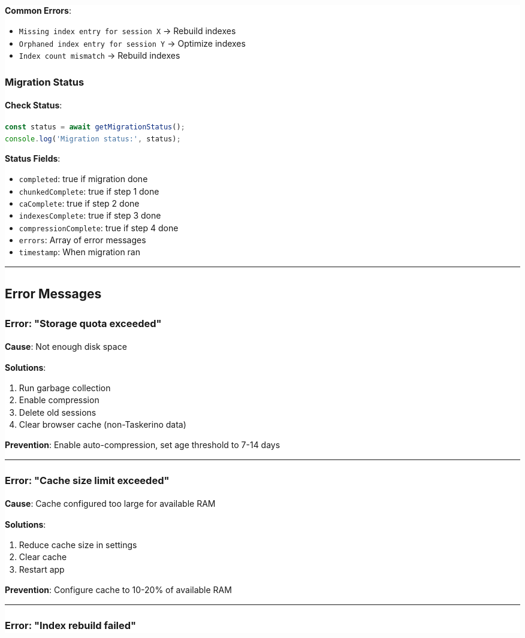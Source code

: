**Common Errors**:
- `Missing index entry for session X` → Rebuild indexes
- `Orphaned index entry for session Y` → Optimize indexes
- `Index count mismatch` → Rebuild indexes

### Migration Status

**Check Status**:
```typescript
const status = await getMigrationStatus();
console.log('Migration status:', status);
```

**Status Fields**:
- `completed`: true if migration done
- `chunkedComplete`: true if step 1 done
- `caComplete`: true if step 2 done
- `indexesComplete`: true if step 3 done
- `compressionComplete`: true if step 4 done
- `errors`: Array of error messages
- `timestamp`: When migration ran

---

## Error Messages

### Error: "Storage quota exceeded"

**Cause**: Not enough disk space

**Solutions**:
1. Run garbage collection
2. Enable compression
3. Delete old sessions
4. Clear browser cache (non-Taskerino data)

**Prevention**: Enable auto-compression, set age threshold to 7-14 days

---

### Error: "Cache size limit exceeded"

**Cause**: Cache configured too large for available RAM

**Solutions**:
1. Reduce cache size in settings
2. Clear cache
3. Restart app

**Prevention**: Configure cache to 10-20% of available RAM

---

### Error: "Index rebuild failed"
